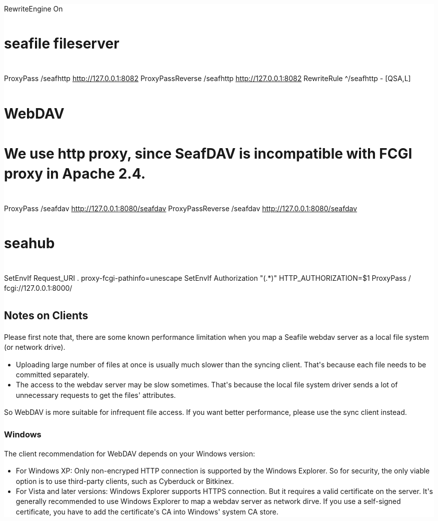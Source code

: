   RewriteEngine On

  #
  # seafile fileserver
  #
  ProxyPass /seafhttp http://127.0.0.1:8082
  ProxyPassReverse /seafhttp http://127.0.0.1:8082
  RewriteRule ^/seafhttp - [QSA,L]
  
  #
  # WebDAV
  # We use http proxy, since SeafDAV is incompatible with FCGI proxy in Apache 2.4.
  #
  ProxyPass /seafdav http://127.0.0.1:8080/seafdav
  ProxyPassReverse /seafdav http://127.0.0.1:8080/seafdav
  
  #
  # seahub
  #
  SetEnvIf Request_URI . proxy-fcgi-pathinfo=unescape
  SetEnvIf Authorization "(.*)" HTTP_AUTHORIZATION=$1
  ProxyPass / fcgi://127.0.0.1:8000/

</virtualhost>
</pre>

## Notes on Clients

Please first note that, there are some known performance limitation when you map a Seafile webdav server as a local file system (or network drive).
- Uploading large number of files at once is usually much slower than the syncing client. That's because each file needs to be committed separately.
- The access to the webdav server may be slow sometimes. That's because the local file system driver sends a lot of unnecessary requests to get the files' attributes.

So WebDAV is more suitable for infrequent file access. If you want better performance, please use the sync client instead.

### Windows

The client recommendation for WebDAV depends on your Windows version:
- For Windows XP: Only non-encryped HTTP connection is supported by the Windows Explorer. So for security, the only viable option is to use third-party clients, such as Cyberduck or Bitkinex.
- For Vista and later versions: Windows Explorer supports HTTPS connection. But it requires a valid certificate on the server. It's generally recommended to use Windows Explorer to map a webdav server as network dirve. If you use a self-signed certificate, you have to add the certificate's CA into Windows' system CA store.
